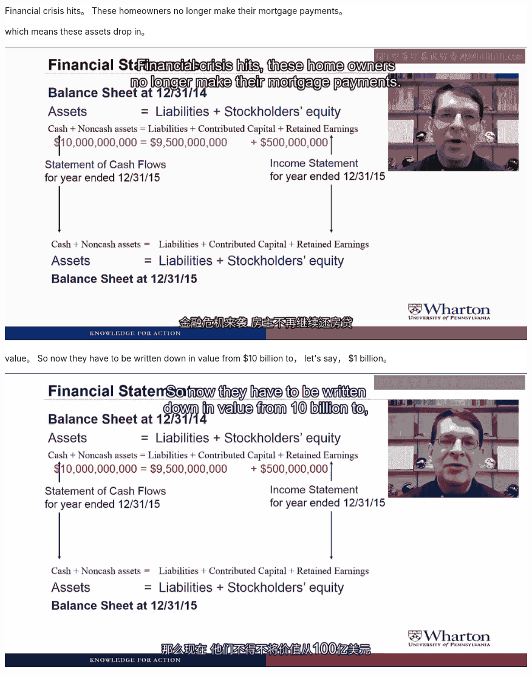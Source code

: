  Financial crisis hits。 These homeowners no longer make their mortgage payments。

 which means these assets drop in。

![](img/52a43a3ff7bbbcb26d34c02298b1536c_70.png)

 value。 So now they have to be written down in value from $10 billion to， let's say， $1 billion。



![](img/52a43a3ff7bbbcb26d34c02298b1536c_72.png)
